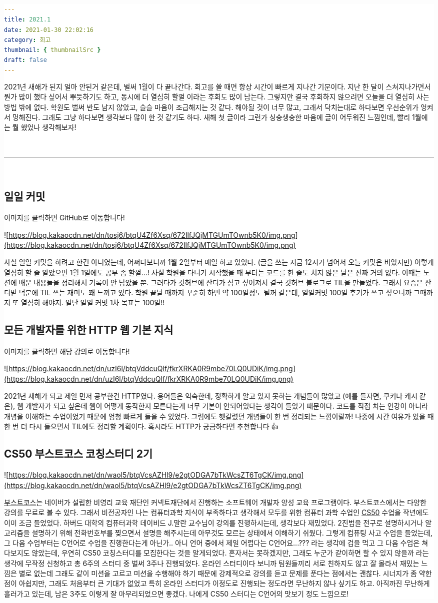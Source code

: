 ```yaml
---
title: 2021.1
date: 2021-01-30 22:02:16
category: 회고
thumbnail: { thumbnailSrc }
draft: false
---
```


2021년 새해가 된지 얼마 안된거 같은데, 벌써 1월이 다 끝나간다. 회고를 쓸 때면 항상 시간이 빠르게 지나간 기분이다. 지난 한 달이 스쳐지나가면서 뭔가 많이 했다 싶어서 뿌듯하기도 하고, 동시에 더 열심히 할껄 이라는 후회도 많이 남는다. 그렇지만 결국 후회하지 않으려면 오늘을 더 열심히 사는 방법 밖에 없다. 학원도 벌써 반도 남지 않았고, 슬슬 마음이 조급해지는 것 같다. 해야될 것이 너무 많고, 그래서 닥치는대로 하다보면 우선순위가 엉켜서 멍해진다. 그래도 그냥 하다보면 생각보다 많이 한 것 같기도 하다. 새해 첫 글이라 그런가 싱숭생숭한 마음에 글이 어두워진 느낌인데, 빨리 1월에는 뭘 했었나 생각해보자!

</br>

---

</br>

## 일일 커밋

이미지를 클릭하면 GitHub로 이동합니다!

![https://blog.kakaocdn.net/dn/tosj6/btqU4Zf6Xsq/672IlfJQjMTGUmTOwnb5K0/img.png](https://blog.kakaocdn.net/dn/tosj6/btqU4Zf6Xsq/672IlfJQjMTGUmTOwnb5K0/img.png)

사실 일일 커밋을 하려고 한건 아니였는데, 어쩌다보니까 1월 2일부터 매일 하고 있었다. (글을 쓰는 지금 12시가 넘어서 오늘 커밋은 비었지만) 이렇게 열심히 할 줄 알았으면 1월 1일에도 공부 좀 할껄...! 사실 학원을 다니기 시작했을 때 부터는 코드를 한 줄도 치지 않은 날은 진짜 거의 없다. 이때는 노션에 배운 내용들을 정리해서 기록이 안 남았을 뿐. 그러다가 깃허브에 잔디가 심고 싶어져서 결국 깃허브 블로그로 TIL을 만들었다. 그래서 요즘은 잔디밭 덕분에 TIL 쓰는 재미도 꽤 느끼고 있다. 학원 끝날 때까지 꾸준히 하면 약 100일정도 될꺼 같은데, 일일커밋 100일 후기가 쓰고 싶으니까 그때까지 또 열심히 해야지. 일단 일일 커밋 1차 목표는 100일!!

## 모든 개발자를 위한 HTTP 웹 기본 지식

이미지를 클릭하면 해당 강의로 이동합니다!

![https://blog.kakaocdn.net/dn/uzI6l/btqVddcuQlf/fkrXRKA0R9mbe70LQ0UDiK/img.png](https://blog.kakaocdn.net/dn/uzI6l/btqVddcuQlf/fkrXRKA0R9mbe70LQ0UDiK/img.png)

2021년 새해가 되고 제일 먼저 공부한건 HTTP였다. 용어들은 익숙한데, 정확하게 알고 있지 못하는 개념들이 많았고 (예를 들자면, 쿠키나 캐시 같은), 웹 개발자가 되고 싶은데 웹이 어떻게 동작한지 모른다는게 너무 기본이 안되어있다는 생각이 들었기 때문이다. 코드를 직접 치는 인강이 아니라 개념을 이해하는 수업이었기 때문에 엄청 빠르게 들을 수 있었다. 그럼에도 헷갈렸던 개념들이 한 번 정리되는 느낌이랄까! 나중에 시간 여유가 있을 때 한 번 더 다시 들으면서 TIL에도 정리할 계획이다. 혹시라도 HTTP가 궁금하다면 추천합니다 👍

## CS50 부스트코스 코칭스터디 2기

![https://blog.kakaocdn.net/dn/waol5/btqVcsAZHl9/e2gtODGA7bTkWcsZT6TgCK/img.png](https://blog.kakaocdn.net/dn/waol5/btqVcsAZHl9/e2gtODGA7bTkWcsZT6TgCK/img.png)

[부스트코스](https://www.boostcourse.org/)는 네이버가 설립한 비영리 교육 재단인 커넥트재단에서 진행하는 소프트웨어 개발자 양성 교육 프로그램이다. 부스트코스에서는 다양한 강의를 무료로 볼 수 있다. 그래서 비전공자인 나는 컴퓨터과학 지식이 부족하다고 생각해서 모두를 위한 컴퓨터 과학 수업인 [CS50](https://www.boostcourse.org/cs112) 수업을 작년에도 이미 조금 들었었다. 하버드 대학의 컴퓨터과학 데이비드 J.말란 교수님이 강의를 진행하시는데, 생각보다 재밌었다. 2진법을 전구로 설명하시거나 알고리즘을 설명하기 위해 전화번호부를 찢으면서 설명을 해주시는데 아무것도 모르는 상태에서 이해하기 쉬웠다. 그렇게 컴퓨팅 사고 수업을 들었는데, 그 다음 수업부터는 C언어로 수업을 진행한다는게 아닌가.. 아니 언어 중에서 제일 어렵다는 C언어요...??? 라는 생각에 겁을 먹고 그 다음 수업은 쳐다보지도 않았는데, 우연히 CS50 코칭스터디를 모집한다는 것을 알게되었다. 혼자서는 못하겠지만, 그래도 누군가 같이하면 할 수 있지 않을까 라는 생각에 무작정 신청하고 총 6주의 스터디 중 벌써 3주나 진행되었다. 온라인 스터디이다 보니까 팀원들끼리 서로 친하지도 않고 잘 몰라서 재밌는 느낌은 별로 없는데 그래도 같이 미션을 고르고 미션을 수행해야 하기 때문에 강제적으로 강의를 듣고 문제를 푼다는 점에서는 괜찮다. 시너지가 좀 약한 점이 아쉽지만, 그래도 처음부터 큰 기대가 없었고 특히 온라인 스터디가 이정도로 진행되는 정도라면 무난하지 않나 싶기도 하고. 아직까진 무난하게 흘러가고 있는데, 남은 3주도 이렇게 잘 마무리되었으면 좋겠다. 나에게 CS50 스터디는 C언어의 맛보기 정도 느낌으로!
